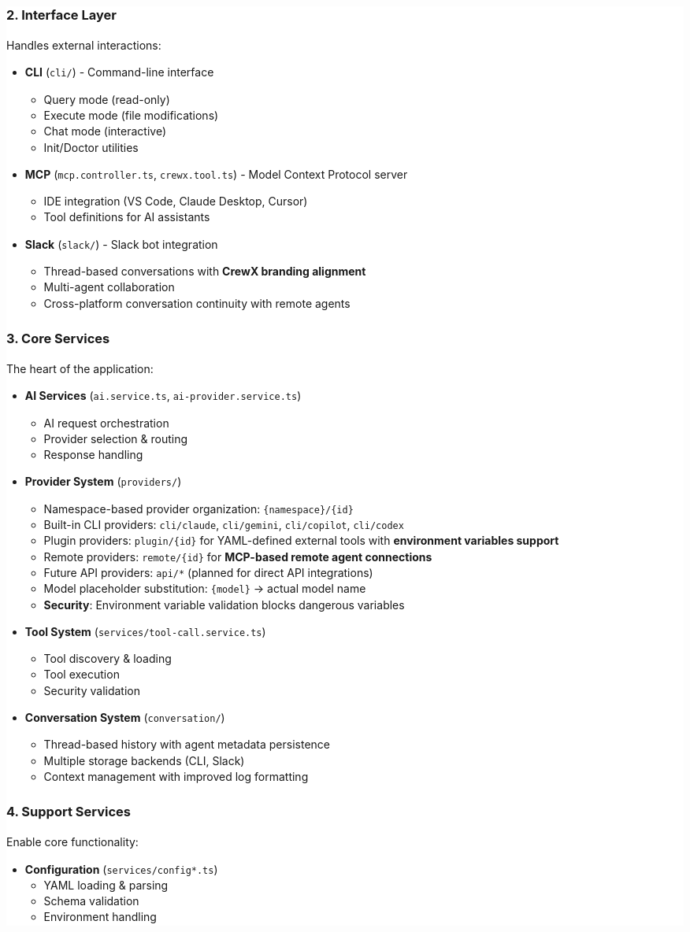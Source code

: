 ### 2. **Interface Layer**
Handles external interactions:

- **CLI** (`cli/`) - Command-line interface
  - Query mode (read-only)
  - Execute mode (file modifications)
  - Chat mode (interactive)
  - Init/Doctor utilities

- **MCP** (`mcp.controller.ts`, `crewx.tool.ts`) - Model Context Protocol server
  - IDE integration (VS Code, Claude Desktop, Cursor)
  - Tool definitions for AI assistants

- **Slack** (`slack/`) - Slack bot integration
  - Thread-based conversations with **CrewX branding alignment**
  - Multi-agent collaboration
  - Cross-platform conversation continuity with remote agents

### 3. **Core Services**
The heart of the application:

- **AI Services** (`ai.service.ts`, `ai-provider.service.ts`)
  - AI request orchestration
  - Provider selection & routing
  - Response handling

- **Provider System** (`providers/`)
  - Namespace-based provider organization: `{namespace}/{id}`
  - Built-in CLI providers: `cli/claude`, `cli/gemini`, `cli/copilot`, `cli/codex`
  - Plugin providers: `plugin/{id}` for YAML-defined external tools with **environment variables support**
  - Remote providers: `remote/{id}` for **MCP-based remote agent connections**
  - Future API providers: `api/*` (planned for direct API integrations)
  - Model placeholder substitution: `{model}` → actual model name
  - **Security**: Environment variable validation blocks dangerous variables

- **Tool System** (`services/tool-call.service.ts`)
  - Tool discovery & loading
  - Tool execution
  - Security validation

- **Conversation System** (`conversation/`)
  - Thread-based history with agent metadata persistence
  - Multiple storage backends (CLI, Slack)
  - Context management with improved log formatting

### 4. **Support Services**
Enable core functionality:

- **Configuration** (`services/config*.ts`)
  - YAML loading & parsing
  - Schema validation
  - Environment handling
